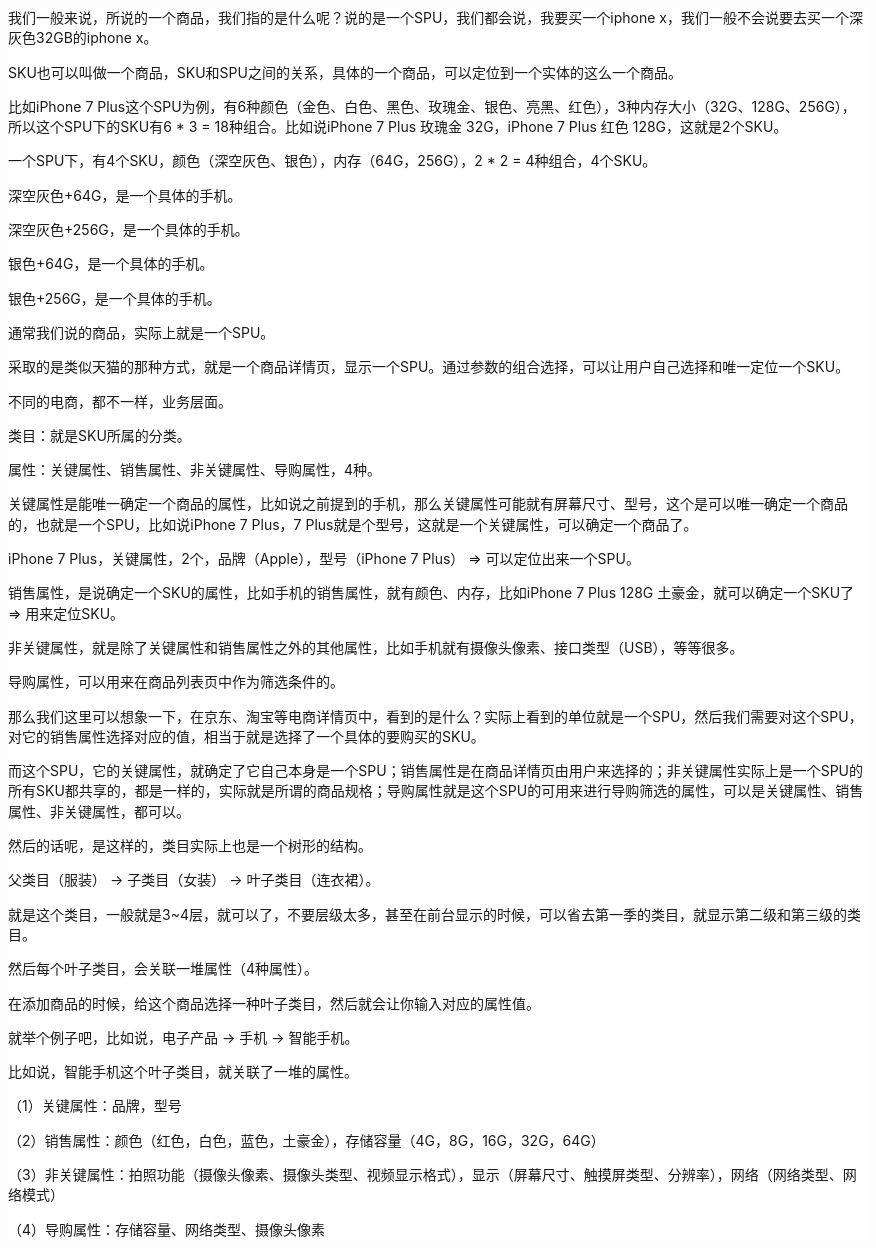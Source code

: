 我们一般来说，所说的一个商品，我们指的是什么呢？说的是一个SPU，我们都会说，我要买一个iphone x，我们一般不会说要去买一个深灰色32GB的iphone x。

SKU也可以叫做一个商品，SKU和SPU之间的关系，具体的一个商品，可以定位到一个实体的这么一个商品。

比如iPhone 7 Plus这个SPU为例，有6种颜色（金色、白色、黑色、玫瑰金、银色、亮黑、红色），3种内存大小（32G、128G、256G），所以这个SPU下的SKU有6 * 3 = 18种组合。比如说iPhone 7 Plus 玫瑰金 32G，iPhone 7 Plus 红色 128G，这就是2个SKU。

一个SPU下，有4个SKU，颜色（深空灰色、银色），内存（64G，256G），2 * 2 = 4种组合，4个SKU。

深空灰色+64G，是一个具体的手机。

深空灰色+256G，是一个具体的手机。

银色+64G，是一个具体的手机。

银色+256G，是一个具体的手机。

通常我们说的商品，实际上就是一个SPU。

采取的是类似天猫的那种方式，就是一个商品详情页，显示一个SPU。通过参数的组合选择，可以让用户自己选择和唯一定位一个SKU。

不同的电商，都不一样，业务层面。

类目：就是SKU所属的分类。

属性：关键属性、销售属性、非关键属性、导购属性，4种。

关键属性是能唯一确定一个商品的属性，比如说之前提到的手机，那么关键属性可能就有屏幕尺寸、型号，这个是可以唯一确定一个商品的，也就是一个SPU，比如说iPhone 7 Plus，7 Plus就是个型号，这就是一个关键属性，可以确定一个商品了。

iPhone 7 Plus，关键属性，2个，品牌（Apple），型号（iPhone 7 Plus） => 可以定位出来一个SPU。

销售属性，是说确定一个SKU的属性，比如手机的销售属性，就有颜色、内存，比如iPhone 7 Plus 128G 土豪金，就可以确定一个SKU了 => 用来定位SKU。

非关键属性，就是除了关键属性和销售属性之外的其他属性，比如手机就有摄像头像素、接口类型（USB），等等很多。

导购属性，可以用来在商品列表页中作为筛选条件的。

那么我们这里可以想象一下，在京东、淘宝等电商详情页中，看到的是什么？实际上看到的单位就是一个SPU，然后我们需要对这个SPU，对它的销售属性选择对应的值，相当于就是选择了一个具体的要购买的SKU。

而这个SPU，它的关键属性，就确定了它自己本身是一个SPU；销售属性是在商品详情页由用户来选择的；非关键属性实际上是一个SPU的所有SKU都共享的，都是一样的，实际就是所谓的商品规格；导购属性就是这个SPU的可用来进行导购筛选的属性，可以是关键属性、销售属性、非关键属性，都可以。

然后的话呢，是这样的，类目实际上也是一个树形的结构。

父类目（服装） -> 子类目（女装） -> 叶子类目（连衣裙）。

就是这个类目，一般就是3~4层，就可以了，不要层级太多，甚至在前台显示的时候，可以省去第一季的类目，就显示第二级和第三级的类目。

然后每个叶子类目，会关联一堆属性（4种属性）。

在添加商品的时候，给这个商品选择一种叶子类目，然后就会让你输入对应的属性值。

就举个例子吧，比如说，电子产品 -> 手机 -> 智能手机。

比如说，智能手机这个叶子类目，就关联了一堆的属性。

（1）关键属性：品牌，型号

（2）销售属性：颜色（红色，白色，蓝色，土豪金），存储容量（4G，8G，16G，32G，64G）

（3）非关键属性：拍照功能（摄像头像素、摄像头类型、视频显示格式），显示（屏幕尺寸、触摸屏类型、分辨率），网络（网络类型、网络模式）

（4）导购属性：存储容量、网络类型、摄像头像素
